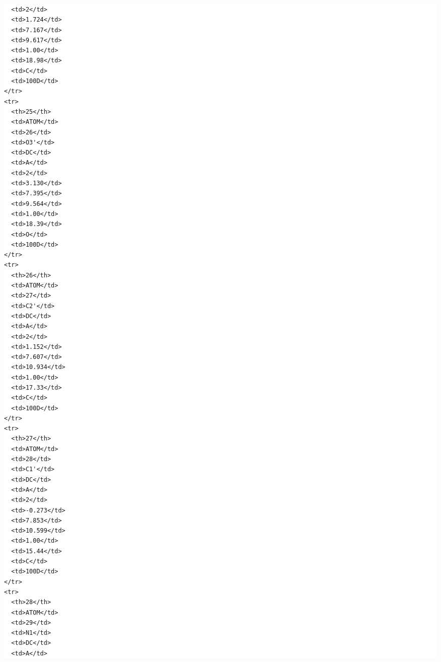       <td>2</td>
      <td>1.724</td>
      <td>7.167</td>
      <td>9.617</td>
      <td>1.00</td>
      <td>18.98</td>
      <td>C</td>
      <td>100D</td>
    </tr>
    <tr>
      <th>25</th>
      <td>ATOM</td>
      <td>26</td>
      <td>O3'</td>
      <td>DC</td>
      <td>A</td>
      <td>2</td>
      <td>3.130</td>
      <td>7.395</td>
      <td>9.564</td>
      <td>1.00</td>
      <td>18.39</td>
      <td>O</td>
      <td>100D</td>
    </tr>
    <tr>
      <th>26</th>
      <td>ATOM</td>
      <td>27</td>
      <td>C2'</td>
      <td>DC</td>
      <td>A</td>
      <td>2</td>
      <td>1.152</td>
      <td>7.607</td>
      <td>10.934</td>
      <td>1.00</td>
      <td>17.33</td>
      <td>C</td>
      <td>100D</td>
    </tr>
    <tr>
      <th>27</th>
      <td>ATOM</td>
      <td>28</td>
      <td>C1'</td>
      <td>DC</td>
      <td>A</td>
      <td>2</td>
      <td>-0.273</td>
      <td>7.853</td>
      <td>10.599</td>
      <td>1.00</td>
      <td>15.44</td>
      <td>C</td>
      <td>100D</td>
    </tr>
    <tr>
      <th>28</th>
      <td>ATOM</td>
      <td>29</td>
      <td>N1</td>
      <td>DC</td>
      <td>A</td>